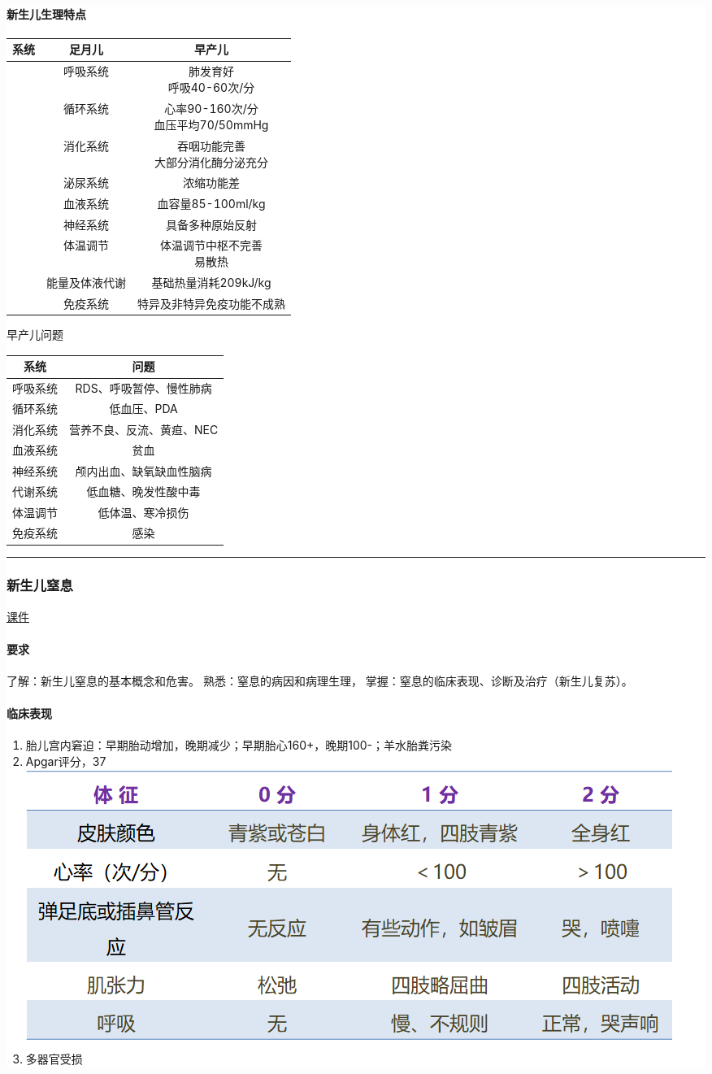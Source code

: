 #### 新生儿生理特点
|系统|足月儿|早产儿
|:---:|:---:|:---:|
| |呼吸系统|肺发育好<br>呼吸40-60次/分|肺表面活性物质缺乏，易发生NRDS、呼吸暂停
| |循环系统|心率90-160次/分<br>血压平均70/50mmHg|心率偏快，血压低<br>部分伴有动脉导管开放
| |消化系统|吞咽功能完善<br>大部分消化酶分泌充分|吸吮力差，吞咽反射弱<br>肝酶活性低，糖原储备少
| |泌尿系统|浓缩功能差|肾浓缩功能更差，排酸功能差
| |血液系统|血容量85-100ml/kg|血容量85-110ml/kg，生理性贫血出现早
| |神经系统|具备多种原始反射|成熟度与胎龄有关
| |体温调节|体温调节中枢不完善<br>易散热|棕色脂肪少，易产生硬肿
| |能量及体液代谢|基础热量消耗209kJ/kg|含水量更高，体重恢复速度慢
| |免疫系统|特异及非特异免疫功能不成熟|免疫功能更加不成熟

早产儿问题

|系统|问题|
|:---:|:---:|
呼吸系统|RDS、呼吸暂停、慢性肺病
循环系统|低血压、PDA
消化系统|营养不良、反流、黄疸、NEC
血液系统|贫血
神经系统|颅内出血、缺氧缺血性脑病
代谢系统|低血糖、晚发性酸中毒
体温调节|低体温、寒冷损伤
免疫系统|感染
---
### 新生儿窒息
[课件](https://sunyatsen-my.sharepoint.cn/:p:/g/personal/mazy25_ms_sysu_edu_cn/Ed7R729pwj5NubKbTeFtYfcBLilIrQoto6isiz_gYv7DDQ?e=99WyqE)
#### 要求
了解：新生儿窒息的基本概念和危害。
熟悉：窒息的病因和病理生理，
掌握：窒息的临床表现、诊断及治疗（新生儿复苏）。
#### 临床表现
1. 胎儿宫内窘迫：早期胎动增加，晚期减少；早期胎心160+，晚期100-；羊水胎粪污染
2. Apgar评分，37
![输入图片说明](/imgs/2023-03-11/dsptqJRgqoahSCIQ.png) 
3. 多器官受损